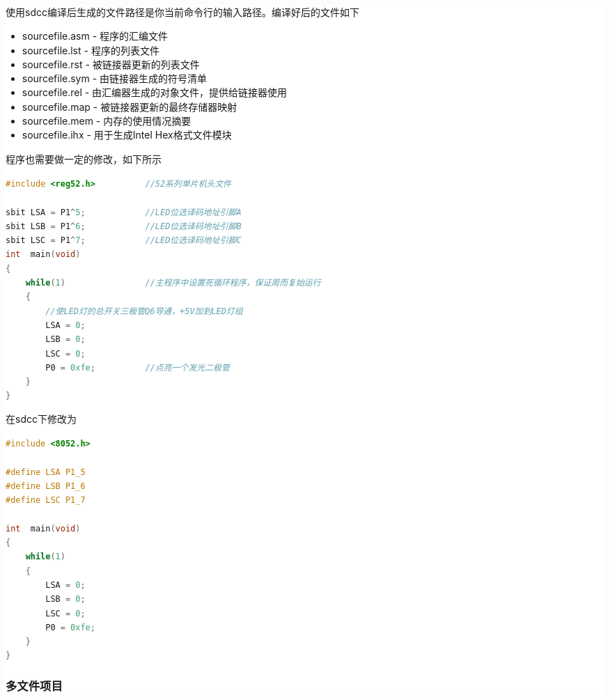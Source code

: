 使用sdcc编译后生成的文件路径是你当前命令行的输入路径。编译好后的文件如下

- sourcefile.asm - 程序的汇编文件
- sourcefile.lst - 程序的列表文件 
- sourcefile.rst - 被链接器更新的列表文件
- sourcefile.sym - 由链接器生成的符号清单
- sourcefile.rel - 由汇编器生成的对象文件，提供给链接器使用
- sourcefile.map - 被链接器更新的最终存储器映射
- sourcefile.mem - 内存的使用情况摘要
- sourcefile.ihx - 用于生成Intel Hex格式文件模块

程序也需要做一定的修改，如下所示

```C
#include <reg52.h>       	//52系列单片机头文件

sbit LSA = P1^5;  			//LED位选译码地址引脚A
sbit LSB = P1^6;  			//LED位选译码地址引脚B
sbit LSC = P1^7;  			//LED位选译码地址引脚C
int  main(void)			
{
	while(1)				//主程序中设置死循环程序，保证周而复始运行
	{				
		//使LED灯的总开关三极管Q6导通，+5V加到LED灯组
		LSA = 0;
		LSB = 0;
		LSC = 0;
		P0 = 0xfe;         	//点亮一个发光二极管
	}
}
```

在sdcc下修改为

```C
#include <8052.h>       	

#define LSA P1_5  			
#define LSB P1_6  			
#define LSC P1_7 
 			
int  main(void)			
{
	while(1)				
	{
		LSA = 0;
		LSB = 0;
		LSC = 0;
		P0 = 0xfe;
	}
}
```

### 多文件项目
